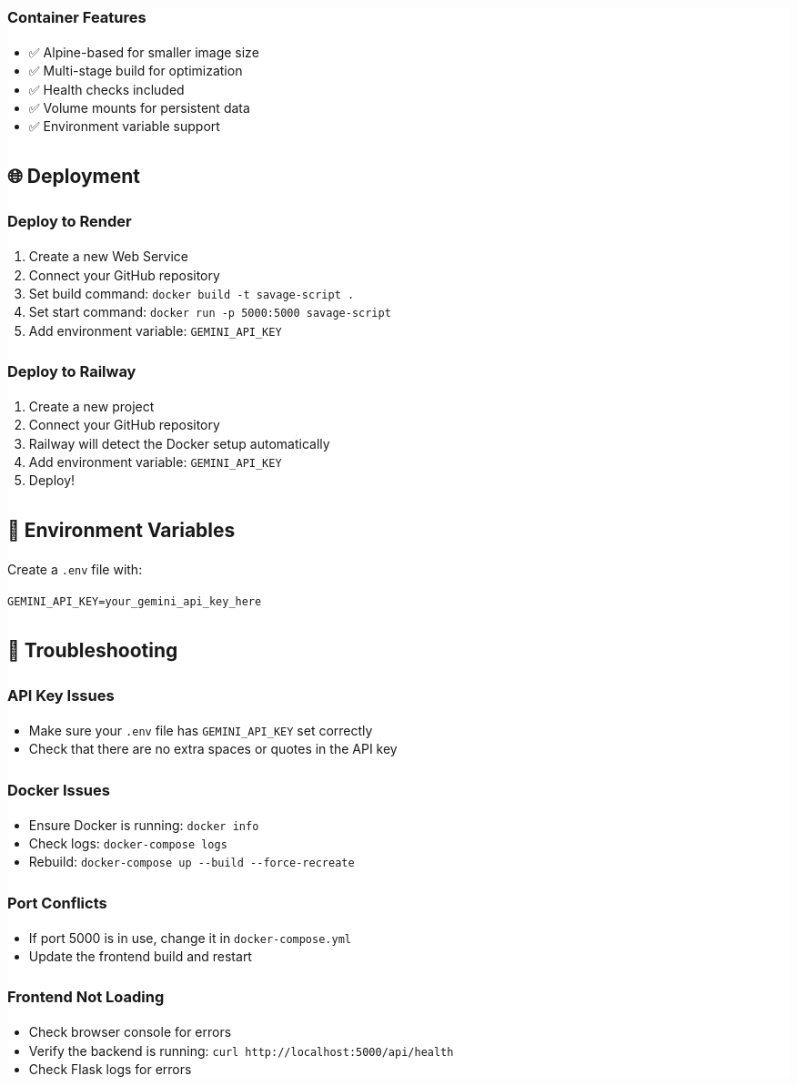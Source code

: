 ### Container Features

- ✅ Alpine-based for smaller image size
- ✅ Multi-stage build for optimization
- ✅ Health checks included
- ✅ Volume mounts for persistent data
- ✅ Environment variable support

## 🌐 Deployment

### Deploy to Render

1. Create a new Web Service
2. Connect your GitHub repository
3. Set build command: `docker build -t savage-script .`
4. Set start command: `docker run -p 5000:5000 savage-script`
5. Add environment variable: `GEMINI_API_KEY`

### Deploy to Railway

1. Create a new project
2. Connect your GitHub repository
3. Railway will detect the Docker setup automatically
4. Add environment variable: `GEMINI_API_KEY`
5. Deploy!

## 📝 Environment Variables

Create a `.env` file with:

```env
GEMINI_API_KEY=your_gemini_api_key_here
```

## 🔧 Troubleshooting

### API Key Issues
- Make sure your `.env` file has `GEMINI_API_KEY` set correctly
- Check that there are no extra spaces or quotes in the API key

### Docker Issues
- Ensure Docker is running: `docker info`
- Check logs: `docker-compose logs`
- Rebuild: `docker-compose up --build --force-recreate`

### Port Conflicts
- If port 5000 is in use, change it in `docker-compose.yml`
- Update the frontend build and restart

### Frontend Not Loading
- Check browser console for errors
- Verify the backend is running: `curl http://localhost:5000/api/health`
- Check Flask logs for errors
